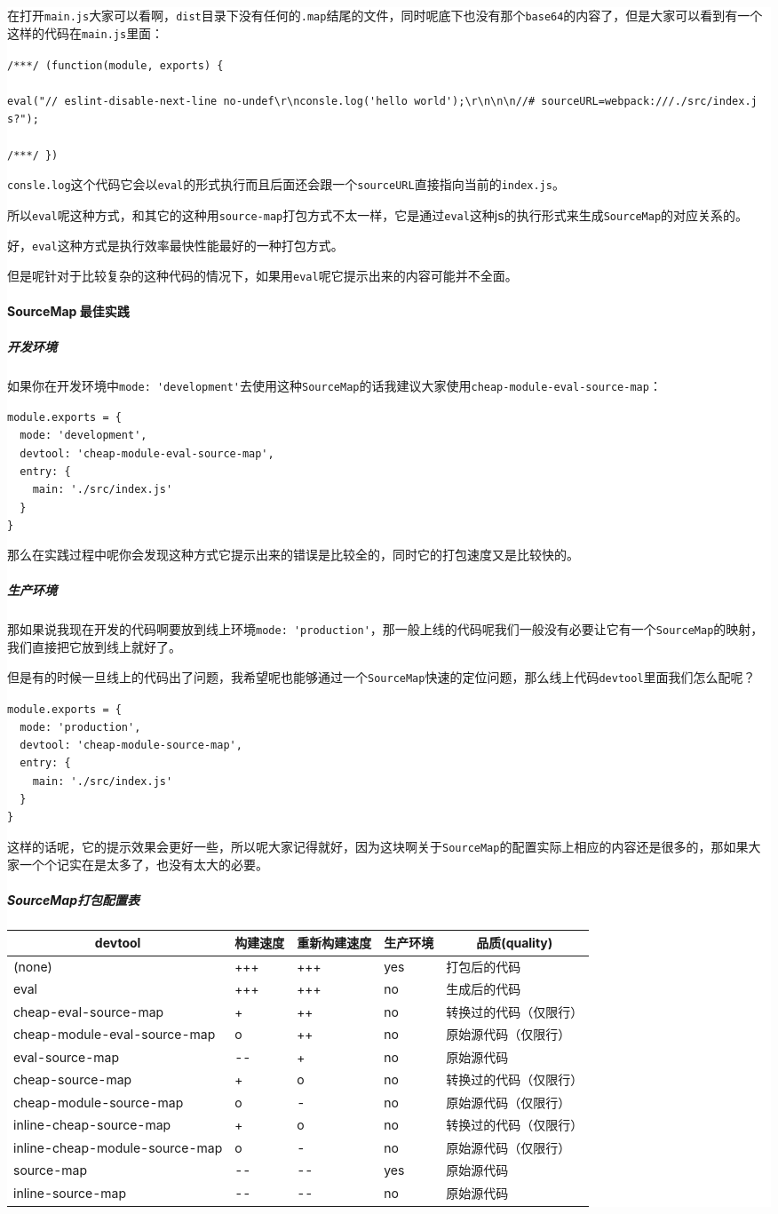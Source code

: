 在打开`main.js`大家可以看啊，`dist`目录下没有任何的`.map`结尾的文件，同时呢底下也没有那个`base64`的内容了，但是大家可以看到有一个这样的代码在`main.js`里面：

```
/***/ (function(module, exports) {

eval("// eslint-disable-next-line no-undef\r\nconsle.log('hello world');\r\n\n\n//# sourceURL=webpack:///./src/index.js?");

/***/ })
```

`consle.log`这个代码它会以`eval`的形式执行而且后面还会跟一个`sourceURL`直接指向当前的`index.js`。

所以`eval`呢这种方式，和其它的这种用`source-map`打包方式不太一样，它是通过`eval`这种js的执行形式来生成`SourceMap`的对应关系的。

好，`eval`这种方式是执行效率最快性能最好的一种打包方式。

但是呢针对于比较复杂的这种代码的情况下，如果用`eval`呢它提示出来的内容可能并不全面。


#### SourceMap 最佳实践

##### 开发环境

如果你在开发环境中`mode: 'development'`去使用这种`SourceMap`的话我建议大家使用`cheap-module-eval-source-map`：

```
module.exports = {
  mode: 'development',
  devtool: 'cheap-module-eval-source-map',
  entry: {
    main: './src/index.js'
  }
}
```

那么在实践过程中呢你会发现这种方式它提示出来的错误是比较全的，同时它的打包速度又是比较快的。

##### 生产环境

那如果说我现在开发的代码啊要放到线上环境`mode: 'production'`，那一般上线的代码呢我们一般没有必要让它有一个`SourceMap`的映射，我们直接把它放到线上就好了。

但是有的时候一旦线上的代码出了问题，我希望呢也能够通过一个`SourceMap`快速的定位问题，那么线上代码`devtool`里面我们怎么配呢？

```
module.exports = {
  mode: 'production',
  devtool: 'cheap-module-source-map',
  entry: {
    main: './src/index.js'
  }
}
```

这样的话呢，它的提示效果会更好一些，所以呢大家记得就好，因为这块啊关于`SourceMap`的配置实际上相应的内容还是很多的，那如果大家一个个记实在是太多了，也没有太大的必要。


##### SourceMap打包配置表

devtool | 构建速度 | 重新构建速度 | 生产环境 | 品质(quality)
---|---|---|---|---
(none)  | +++  | +++ | yes  | 打包后的代码 
eval  | +++  | +++ | no | 生成后的代码 
cheap-eval-source-map  | + | ++ | no | 转换过的代码（仅限行） 
cheap-module-eval-source-map | o | ++ | no | 原始源代码（仅限行）
eval-source-map  | --  | + | no | 原始源代码 
cheap-source-map  | + | o | no | 转换过的代码（仅限行）
cheap-module-source-map | o | - | no | 原始源代码（仅限行）
inline-cheap-source-map  | +  | o | no | 转换过的代码（仅限行）
inline-cheap-module-source-map  | o | - | no | 原始源代码（仅限行） 
source-map  | --  | --  | yes | 原始源代码 
inline-source-map  | --  | --  | no | 原始源代码 
